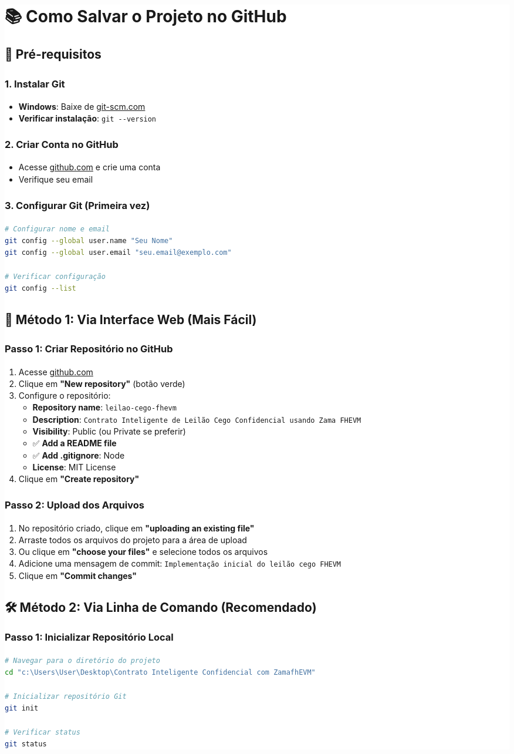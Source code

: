 # 📚 Como Salvar o Projeto no GitHub

## 🎯 Pré-requisitos

### 1. Instalar Git
- **Windows**: Baixe de [git-scm.com](https://git-scm.com/download/win)
- **Verificar instalação**: `git --version`

### 2. Criar Conta no GitHub
- Acesse [github.com](https://github.com) e crie uma conta
- Verifique seu email

### 3. Configurar Git (Primeira vez)
```bash
# Configurar nome e email
git config --global user.name "Seu Nome"
git config --global user.email "seu.email@exemplo.com"

# Verificar configuração
git config --list
```

## 🚀 Método 1: Via Interface Web (Mais Fácil)

### Passo 1: Criar Repositório no GitHub
1. Acesse [github.com](https://github.com)
2. Clique em **"New repository"** (botão verde)
3. Configure o repositório:
   - **Repository name**: `leilao-cego-fhevm`
   - **Description**: `Contrato Inteligente de Leilão Cego Confidencial usando Zama FHEVM`
   - **Visibility**: Public (ou Private se preferir)
   - ✅ **Add a README file**
   - ✅ **Add .gitignore**: Node
   - **License**: MIT License
4. Clique em **"Create repository"**

### Passo 2: Upload dos Arquivos
1. No repositório criado, clique em **"uploading an existing file"**
2. Arraste todos os arquivos do projeto para a área de upload
3. Ou clique em **"choose your files"** e selecione todos os arquivos
4. Adicione uma mensagem de commit: `Implementação inicial do leilão cego FHEVM`
5. Clique em **"Commit changes"**

## 🛠️ Método 2: Via Linha de Comando (Recomendado)

### Passo 1: Inicializar Repositório Local
```bash
# Navegar para o diretório do projeto
cd "c:\Users\User\Desktop\Contrato Inteligente Confidencial com ZamafhEVM"

# Inicializar repositório Git
git init

# Verificar status
git status
```
